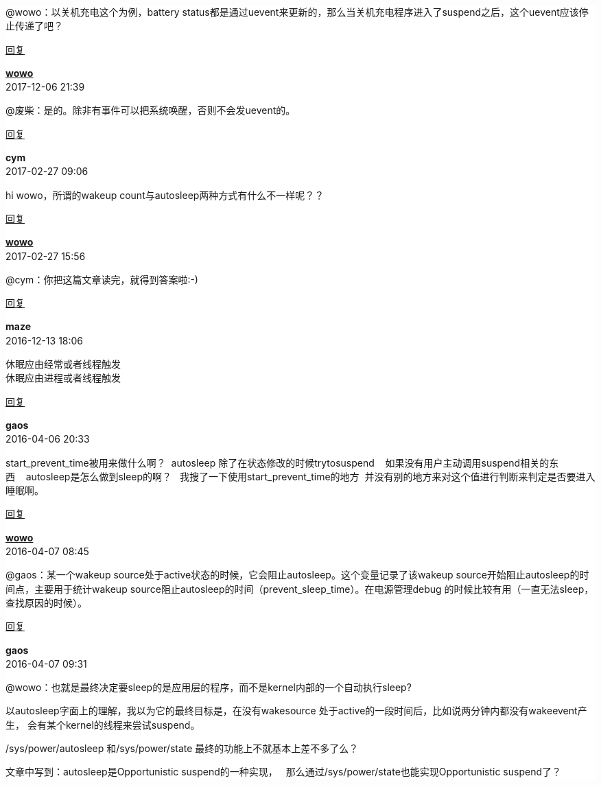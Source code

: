 @wowo：以关机充电这个为例，battery status都是通过uevent来更新的，那么当关机充电程序进入了suspend之后，这个uevent应该停止传递了吧？

[回复](http://www.wowotech.net/pm_subsystem/autosleep.html#comment-6288)

**[wowo](http://www.wowotech.net/)**  
2017-12-06 21:39

@废柴：是的。除非有事件可以把系统唤醒，否则不会发uevent的。

[回复](http://www.wowotech.net/pm_subsystem/autosleep.html#comment-6292)

**cym**  
2017-02-27 09:06

hi wowo，所谓的wakeup count与autosleep两种方式有什么不一样呢？？

[回复](http://www.wowotech.net/pm_subsystem/autosleep.html#comment-5254)

**[wowo](http://www.wowotech.net/)**  
2017-02-27 15:56

@cym：你把这篇文章读完，就得到答案啦:-)

[回复](http://www.wowotech.net/pm_subsystem/autosleep.html#comment-5261)

**maze**  
2016-12-13 18:06

休眠应由经常或者线程触发  
休眠应由进程或者线程触发

[回复](http://www.wowotech.net/pm_subsystem/autosleep.html#comment-5016)

**gaos**  
2016-04-06 20:33

start_prevent_time被用来做什么啊？  autosleep 除了在状态修改的时候trytosuspend    如果没有用户主动调用suspend相关的东西    autosleep是怎么做到sleep的啊？   我搜了一下使用start_prevent_time的地方  并没有别的地方来对这个值进行判断来判定是否要进入睡眠啊。

[回复](http://www.wowotech.net/pm_subsystem/autosleep.html#comment-3803)

**[wowo](http://www.wowotech.net/)**  
2016-04-07 08:45

@gaos：某一个wakeup source处于active状态的时候，它会阻止autosleep。这个变量记录了该wakeup source开始阻止autosleep的时间点，主要用于统计wakeup source阻止autosleep的时间（prevent_sleep_time）。在电源管理debug 的时候比较有用（一直无法sleep，查找原因的时候）。

[回复](http://www.wowotech.net/pm_subsystem/autosleep.html#comment-3805)

**gaos**  
2016-04-07 09:31

@wowo：也就是最终决定要sleep的是应用层的程序，而不是kernel内部的一个自动执行sleep?    
  
以autosleep字面上的理解，我以为它的最终目标是，在没有wakesource 处于active的一段时间后，比如说两分钟内都没有wakeevent产生， 会有某个kernel的线程来尝试suspend。    
  
  
/sys/power/autosleep 和/sys/power/state 最终的功能上不就基本上差不多了么？    
  
文章中写到：autosleep是Opportunistic suspend的一种实现，   那么通过/sys/power/state也能实现Opportunistic suspend了？    
  
  